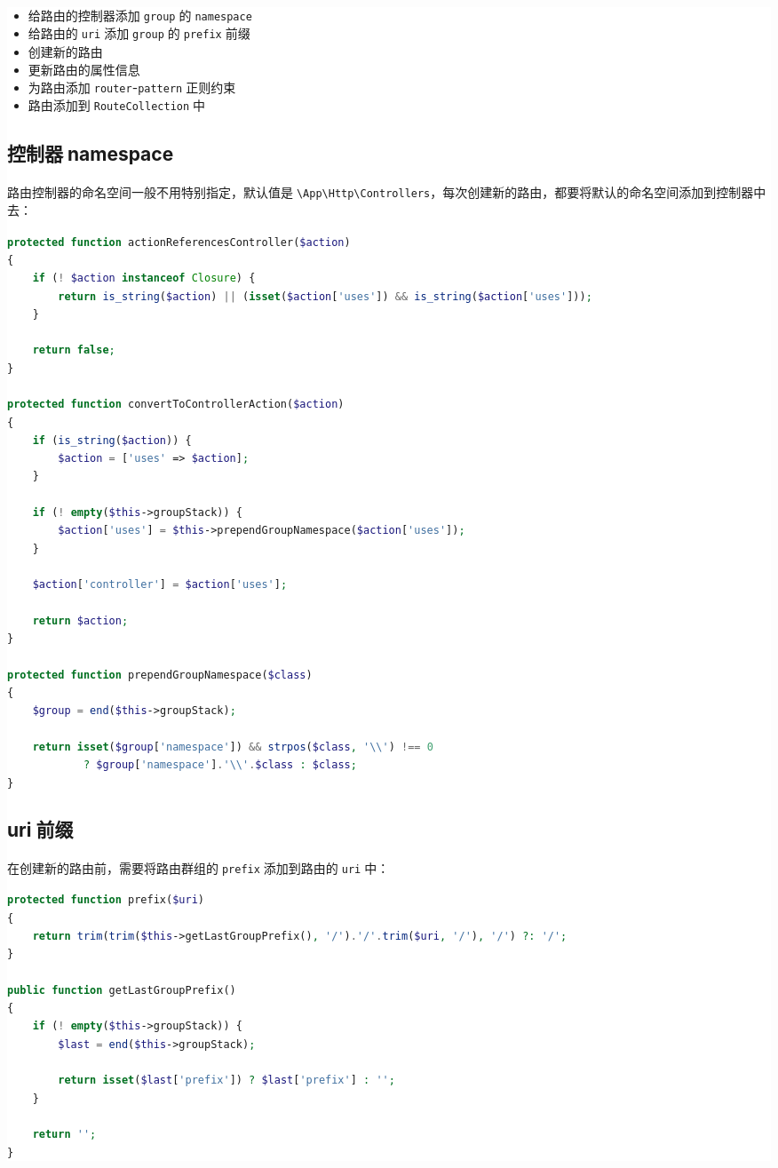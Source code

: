 - 给路由的控制器添加 `group` 的 `namespace`
- 给路由的 `uri` 添加 `group` 的 `prefix` 前缀
- 创建新的路由
- 更新路由的属性信息
- 为路由添加 `router`-`pattern` 正则约束
- 路由添加到 `RouteCollection` 中

## 控制器 namespace 

路由控制器的命名空间一般不用特别指定，默认值是 `\App\Http\Controllers`，每次创建新的路由，都要将默认的命名空间添加到控制器中去：

```php
protected function actionReferencesController($action)
{
    if (! $action instanceof Closure) {
        return is_string($action) || (isset($action['uses']) && is_string($action['uses']));
    }

    return false;
}

protected function convertToControllerAction($action)
{
    if (is_string($action)) {
        $action = ['uses' => $action];
    }

    if (! empty($this->groupStack)) {
        $action['uses'] = $this->prependGroupNamespace($action['uses']);
    }

    $action['controller'] = $action['uses'];

    return $action;
}

protected function prependGroupNamespace($class)
{
    $group = end($this->groupStack);

    return isset($group['namespace']) && strpos($class, '\\') !== 0
            ? $group['namespace'].'\\'.$class : $class;
}
```

## uri 前缀

在创建新的路由前，需要将路由群组的 `prefix` 添加到路由的 `uri` 中：

```php
protected function prefix($uri)
{
    return trim(trim($this->getLastGroupPrefix(), '/').'/'.trim($uri, '/'), '/') ?: '/';
}

public function getLastGroupPrefix()
{
    if (! empty($this->groupStack)) {
        $last = end($this->groupStack);

        return isset($last['prefix']) ? $last['prefix'] : '';
    }

    return '';
}
```